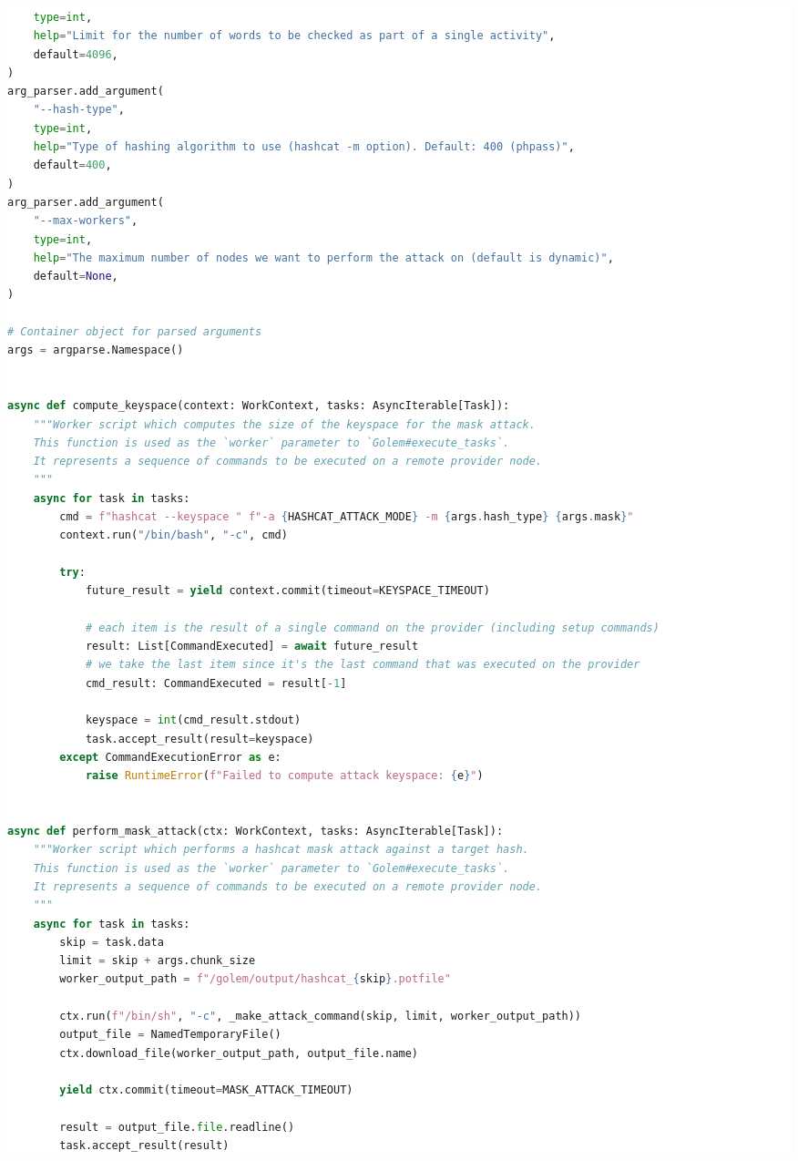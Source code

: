 ```python
    type=int,
    help="Limit for the number of words to be checked as part of a single activity",
    default=4096,
)
arg_parser.add_argument(
    "--hash-type",
    type=int,
    help="Type of hashing algorithm to use (hashcat -m option). Default: 400 (phpass)",
    default=400,
)
arg_parser.add_argument(
    "--max-workers",
    type=int,
    help="The maximum number of nodes we want to perform the attack on (default is dynamic)",
    default=None,
)

# Container object for parsed arguments
args = argparse.Namespace()


async def compute_keyspace(context: WorkContext, tasks: AsyncIterable[Task]):
    """Worker script which computes the size of the keyspace for the mask attack.
    This function is used as the `worker` parameter to `Golem#execute_tasks`.
    It represents a sequence of commands to be executed on a remote provider node.
    """
    async for task in tasks:
        cmd = f"hashcat --keyspace " f"-a {HASHCAT_ATTACK_MODE} -m {args.hash_type} {args.mask}"
        context.run("/bin/bash", "-c", cmd)

        try:
            future_result = yield context.commit(timeout=KEYSPACE_TIMEOUT)

            # each item is the result of a single command on the provider (including setup commands)
            result: List[CommandExecuted] = await future_result
            # we take the last item since it's the last command that was executed on the provider
            cmd_result: CommandExecuted = result[-1]

            keyspace = int(cmd_result.stdout)
            task.accept_result(result=keyspace)
        except CommandExecutionError as e:
            raise RuntimeError(f"Failed to compute attack keyspace: {e}")


async def perform_mask_attack(ctx: WorkContext, tasks: AsyncIterable[Task]):
    """Worker script which performs a hashcat mask attack against a target hash.
    This function is used as the `worker` parameter to `Golem#execute_tasks`.
    It represents a sequence of commands to be executed on a remote provider node.
    """
    async for task in tasks:
        skip = task.data
        limit = skip + args.chunk_size
        worker_output_path = f"/golem/output/hashcat_{skip}.potfile"

        ctx.run(f"/bin/sh", "-c", _make_attack_command(skip, limit, worker_output_path))
        output_file = NamedTemporaryFile()
        ctx.download_file(worker_output_path, output_file.name)

        yield ctx.commit(timeout=MASK_ATTACK_TIMEOUT)

        result = output_file.file.readline()
        task.accept_result(result)
```